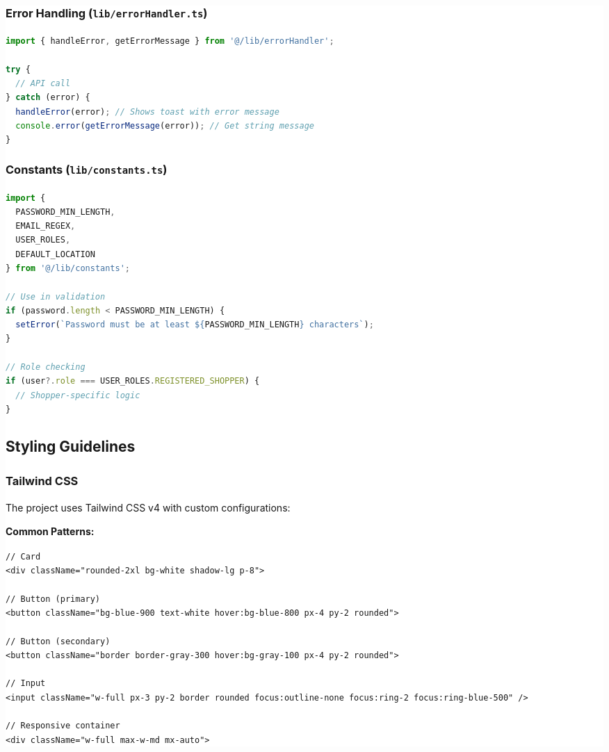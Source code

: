 ### Error Handling (`lib/errorHandler.ts`)

```typescript
import { handleError, getErrorMessage } from '@/lib/errorHandler';

try {
  // API call
} catch (error) {
  handleError(error); // Shows toast with error message
  console.error(getErrorMessage(error)); // Get string message
}
```

### Constants (`lib/constants.ts`)

```typescript
import {
  PASSWORD_MIN_LENGTH,
  EMAIL_REGEX,
  USER_ROLES,
  DEFAULT_LOCATION
} from '@/lib/constants';

// Use in validation
if (password.length < PASSWORD_MIN_LENGTH) {
  setError(`Password must be at least ${PASSWORD_MIN_LENGTH} characters`);
}

// Role checking
if (user?.role === USER_ROLES.REGISTERED_SHOPPER) {
  // Shopper-specific logic
}
```

## Styling Guidelines

### Tailwind CSS

The project uses Tailwind CSS v4 with custom configurations:

**Common Patterns:**
```tsx
// Card
<div className="rounded-2xl bg-white shadow-lg p-8">

// Button (primary)
<button className="bg-blue-900 text-white hover:bg-blue-800 px-4 py-2 rounded">

// Button (secondary)
<button className="border border-gray-300 hover:bg-gray-100 px-4 py-2 rounded">

// Input
<input className="w-full px-3 py-2 border rounded focus:outline-none focus:ring-2 focus:ring-blue-500" />

// Responsive container
<div className="w-full max-w-md mx-auto">
```
